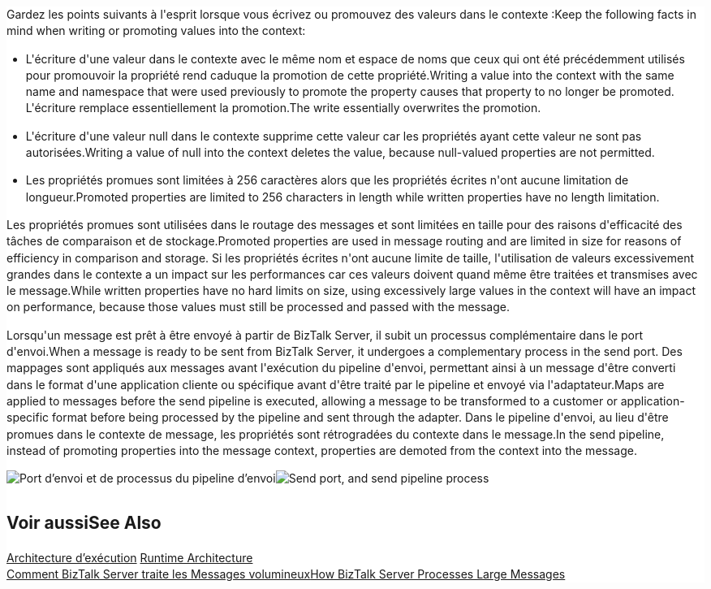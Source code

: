 <span data-ttu-id="a8463-175">Gardez les points suivants à l'esprit lorsque vous écrivez ou promouvez des valeurs dans le contexte :</span><span class="sxs-lookup"><span data-stu-id="a8463-175">Keep the following facts in mind when writing or promoting values into the context:</span></span>  
  
-   <span data-ttu-id="a8463-176">L'écriture d'une valeur dans le contexte avec le même nom et espace de noms que ceux qui ont été précédemment utilisés pour promouvoir la propriété rend caduque la promotion de cette propriété.</span><span class="sxs-lookup"><span data-stu-id="a8463-176">Writing a value into the context with the same name and namespace that were used previously to promote the property causes that property to no longer be promoted.</span></span> <span data-ttu-id="a8463-177">L'écriture remplace essentiellement la promotion.</span><span class="sxs-lookup"><span data-stu-id="a8463-177">The write essentially overwrites the promotion.</span></span>  
  
-   <span data-ttu-id="a8463-178">L'écriture d'une valeur null dans le contexte supprime cette valeur car les propriétés ayant cette valeur ne sont pas autorisées.</span><span class="sxs-lookup"><span data-stu-id="a8463-178">Writing a value of null into the context deletes the value, because null-valued properties are not permitted.</span></span>  
  
-   <span data-ttu-id="a8463-179">Les propriétés promues sont limitées à 256 caractères alors que les propriétés écrites n'ont aucune limitation de longueur.</span><span class="sxs-lookup"><span data-stu-id="a8463-179">Promoted properties are limited to 256 characters in length while written properties have no length limitation.</span></span>  
  
 <span data-ttu-id="a8463-180">Les propriétés promues sont utilisées dans le routage des messages et sont limitées en taille pour des raisons d'efficacité des tâches de comparaison et de stockage.</span><span class="sxs-lookup"><span data-stu-id="a8463-180">Promoted properties are used in message routing and are limited in size for reasons of efficiency in comparison and storage.</span></span> <span data-ttu-id="a8463-181">Si les propriétés écrites n'ont aucune limite de taille, l'utilisation de valeurs excessivement grandes dans le contexte a un impact sur les performances car ces valeurs doivent quand même être traitées et transmises avec le message.</span><span class="sxs-lookup"><span data-stu-id="a8463-181">While written properties have no hard limits on size, using excessively large values in the context will have an impact on performance, because those values must still be processed and passed with the message.</span></span>  
  
 <span data-ttu-id="a8463-182">Lorsqu'un message est prêt à être envoyé à partir de BizTalk Server, il subit un processus complémentaire dans le port d'envoi.</span><span class="sxs-lookup"><span data-stu-id="a8463-182">When a message is ready to be sent from BizTalk Server, it undergoes a complementary process in the send port.</span></span> <span data-ttu-id="a8463-183">Des mappages sont appliqués aux messages avant l'exécution du pipeline d'envoi, permettant ainsi à un message d'être converti dans le format d'une application cliente ou spécifique avant d'être traité par le pipeline et envoyé via l'adaptateur.</span><span class="sxs-lookup"><span data-stu-id="a8463-183">Maps are applied to messages before the send pipeline is executed, allowing a message to be transformed to a customer or application-specific format before being processed by the pipeline and sent through the adapter.</span></span> <span data-ttu-id="a8463-184">Dans le pipeline d'envoi, au lieu d'être promues dans le contexte de message, les propriétés sont rétrogradées du contexte dans le message.</span><span class="sxs-lookup"><span data-stu-id="a8463-184">In the send pipeline, instead of promoting properties into the message context, properties are demoted from the context into the message.</span></span>  
  
 <span data-ttu-id="a8463-185">![Port d’envoi et de processus du pipeline d’envoi](../core/media/arch-message-processing-2.gif "arch_message_processing-2")</span><span class="sxs-lookup"><span data-stu-id="a8463-185">![Send port, and send pipeline process](../core/media/arch-message-processing-2.gif "arch_message_processing-2")</span></span>  
  
## <a name="see-also"></a><span data-ttu-id="a8463-186">Voir aussi</span><span class="sxs-lookup"><span data-stu-id="a8463-186">See Also</span></span>  
 <span data-ttu-id="a8463-187">[Architecture d’exécution](../core/runtime-architecture.md) </span><span class="sxs-lookup"><span data-stu-id="a8463-187">[Runtime Architecture](../core/runtime-architecture.md) </span></span>  
 [<span data-ttu-id="a8463-188">Comment BizTalk Server traite les Messages volumineux</span><span class="sxs-lookup"><span data-stu-id="a8463-188">How BizTalk Server Processes Large Messages</span></span>](../core/how-biztalk-server-processes-large-messages.md)